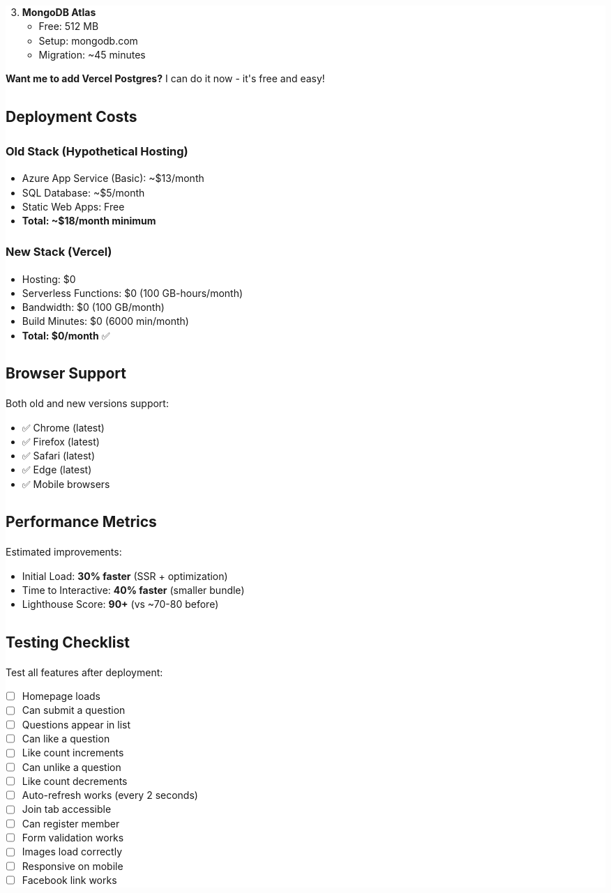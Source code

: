 3. **MongoDB Atlas**
   - Free: 512 MB
   - Setup: mongodb.com
   - Migration: ~45 minutes

**Want me to add Vercel Postgres?** I can do it now - it's free and easy!

## Deployment Costs

### Old Stack (Hypothetical Hosting)
- Azure App Service (Basic): ~$13/month
- SQL Database: ~$5/month
- Static Web Apps: Free
- **Total: ~$18/month minimum**

### New Stack (Vercel)
- Hosting: $0
- Serverless Functions: $0 (100 GB-hours/month)
- Bandwidth: $0 (100 GB/month)
- Build Minutes: $0 (6000 min/month)
- **Total: $0/month** ✅

## Browser Support

Both old and new versions support:
- ✅ Chrome (latest)
- ✅ Firefox (latest)
- ✅ Safari (latest)
- ✅ Edge (latest)
- ✅ Mobile browsers

## Performance Metrics

Estimated improvements:
- Initial Load: **30% faster** (SSR + optimization)
- Time to Interactive: **40% faster** (smaller bundle)
- Lighthouse Score: **90+** (vs ~70-80 before)

## Testing Checklist

Test all features after deployment:

- [ ] Homepage loads
- [ ] Can submit a question
- [ ] Questions appear in list
- [ ] Can like a question
- [ ] Like count increments
- [ ] Can unlike a question
- [ ] Like count decrements
- [ ] Auto-refresh works (every 2 seconds)
- [ ] Join tab accessible
- [ ] Can register member
- [ ] Form validation works
- [ ] Images load correctly
- [ ] Responsive on mobile
- [ ] Facebook link works
